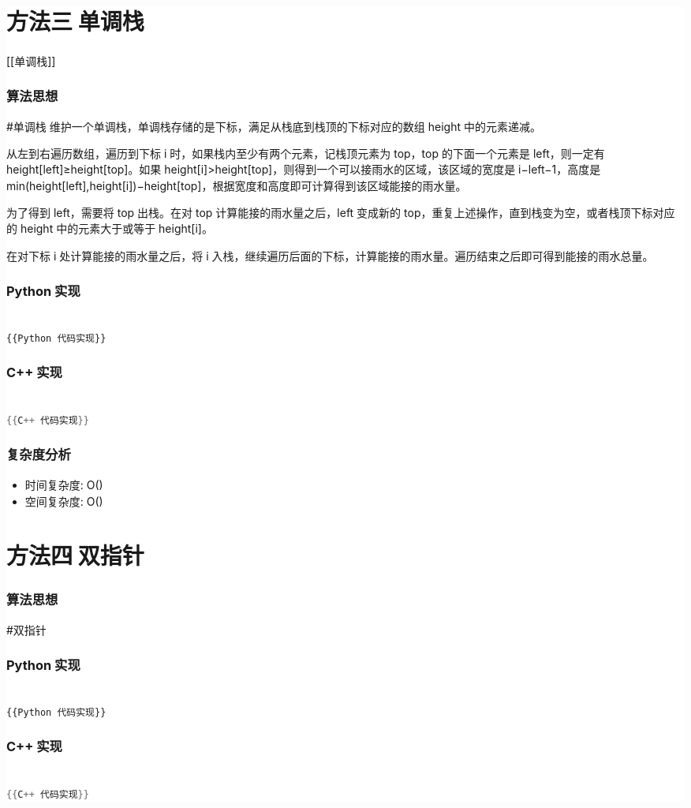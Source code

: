 
# 方法三 单调栈
[[单调栈]]
### 算法思想
#单调栈 
维护一个单调栈，单调栈存储的是下标，满足从栈底到栈顶的下标对应的数组 height 中的元素递减。

从左到右遍历数组，遍历到下标 i 时，如果栈内至少有两个元素，记栈顶元素为 top，top 的下面一个元素是 left，则一定有 height[left]≥height[top]。如果 height[i]>height[top]，则得到一个可以接雨水的区域，该区域的宽度是 i−left−1，高度是 min(height[left],height[i])−height[top]，根据宽度和高度即可计算得到该区域能接的雨水量。

为了得到 left，需要将 top 出栈。在对 top 计算能接的雨水量之后，left 变成新的 top，重复上述操作，直到栈变为空，或者栈顶下标对应的 height 中的元素大于或等于 height[i]。

在对下标 i 处计算能接的雨水量之后，将 i 入栈，继续遍历后面的下标，计算能接的雨水量。遍历结束之后即可得到能接的雨水总量。

### Python 实现

```python

{{Python 代码实现}}
```

### C++ 实现

```cpp

{{C++ 代码实现}}
```

### 复杂度分析

- 时间复杂度: O()
- 空间复杂度: O()

# 方法四 双指针
### 算法思想
#双指针 



### Python 实现

```python

{{Python 代码实现}}
```

### C++ 实现

```cpp

{{C++ 代码实现}}
```
